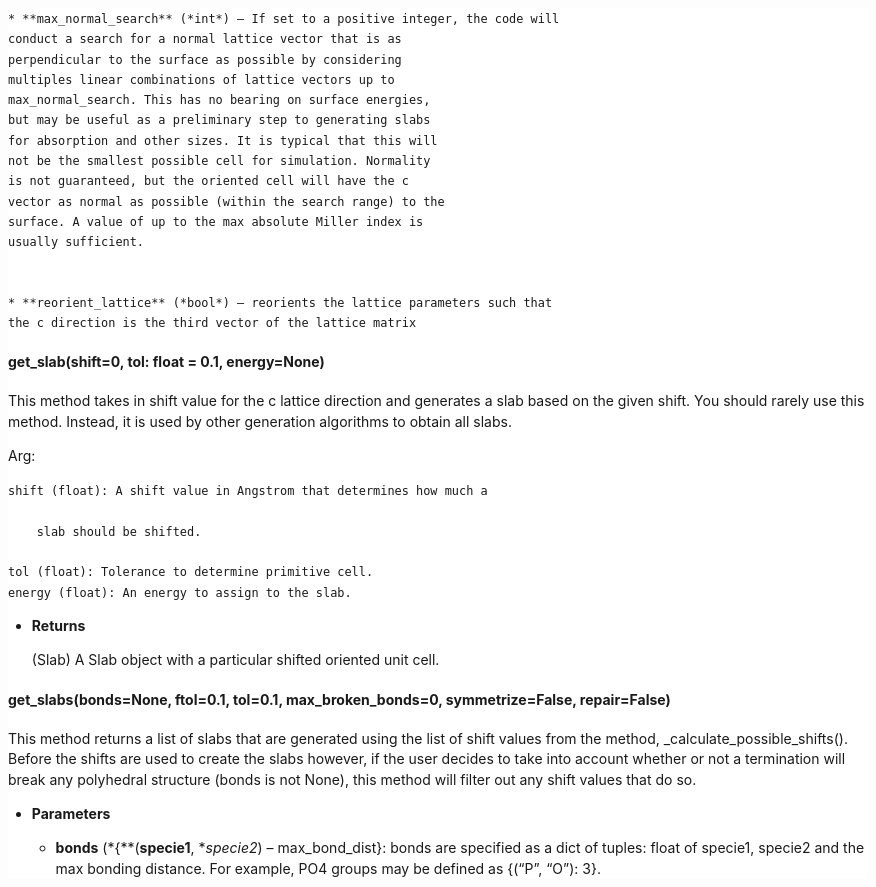 
    * **max_normal_search** (*int*) – If set to a positive integer, the code will
    conduct a search for a normal lattice vector that is as
    perpendicular to the surface as possible by considering
    multiples linear combinations of lattice vectors up to
    max_normal_search. This has no bearing on surface energies,
    but may be useful as a preliminary step to generating slabs
    for absorption and other sizes. It is typical that this will
    not be the smallest possible cell for simulation. Normality
    is not guaranteed, but the oriented cell will have the c
    vector as normal as possible (within the search range) to the
    surface. A value of up to the max absolute Miller index is
    usually sufficient.


    * **reorient_lattice** (*bool*) – reorients the lattice parameters such that
    the c direction is the third vector of the lattice matrix



#### get_slab(shift=0, tol: float = 0.1, energy=None)
This method takes in shift value for the c lattice direction and
generates a slab based on the given shift. You should rarely use this
method. Instead, it is used by other generation algorithms to obtain
all slabs.

Arg:

    shift (float): A shift value in Angstrom that determines how much a

        slab should be shifted.

    tol (float): Tolerance to determine primitive cell.
    energy (float): An energy to assign to the slab.


* **Returns**

    (Slab) A Slab object with a particular shifted oriented unit cell.



#### get_slabs(bonds=None, ftol=0.1, tol=0.1, max_broken_bonds=0, symmetrize=False, repair=False)
This method returns a list of slabs that are generated using the list of
shift values from the method, _calculate_possible_shifts(). Before the
shifts are used to create the slabs however, if the user decides to take
into account whether or not a termination will break any polyhedral
structure (bonds is not None), this method will filter out any shift
values that do so.


* **Parameters**


    * **bonds** (*{**(**specie1**, **specie2*) – max_bond_dist}: bonds are
    specified as a dict of tuples: float of specie1, specie2
    and the max bonding distance. For example, PO4 groups may be
    defined as {(“P”, “O”): 3}.
